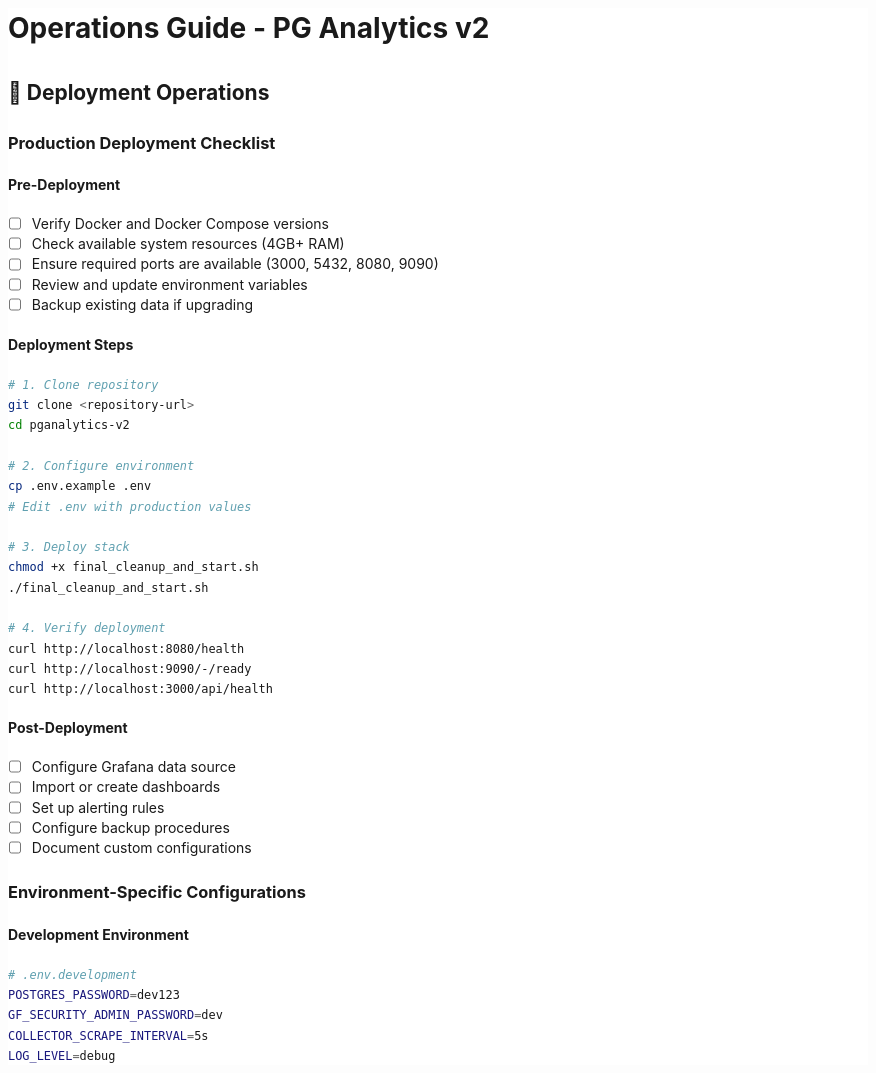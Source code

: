 # Operations Guide - PG Analytics v2

## 🚀 Deployment Operations

### Production Deployment Checklist

#### Pre-Deployment
- [ ] Verify Docker and Docker Compose versions
- [ ] Check available system resources (4GB+ RAM)
- [ ] Ensure required ports are available (3000, 5432, 8080, 9090)
- [ ] Review and update environment variables
- [ ] Backup existing data if upgrading

#### Deployment Steps
```bash
# 1. Clone repository
git clone <repository-url>
cd pganalytics-v2

# 2. Configure environment
cp .env.example .env
# Edit .env with production values

# 3. Deploy stack
chmod +x final_cleanup_and_start.sh
./final_cleanup_and_start.sh

# 4. Verify deployment
curl http://localhost:8080/health
curl http://localhost:9090/-/ready
curl http://localhost:3000/api/health
```

#### Post-Deployment
- [ ] Configure Grafana data source
- [ ] Import or create dashboards
- [ ] Set up alerting rules
- [ ] Configure backup procedures
- [ ] Document custom configurations

### Environment-Specific Configurations

#### Development Environment
```bash
# .env.development
POSTGRES_PASSWORD=dev123
GF_SECURITY_ADMIN_PASSWORD=dev
COLLECTOR_SCRAPE_INTERVAL=5s
LOG_LEVEL=debug
```
